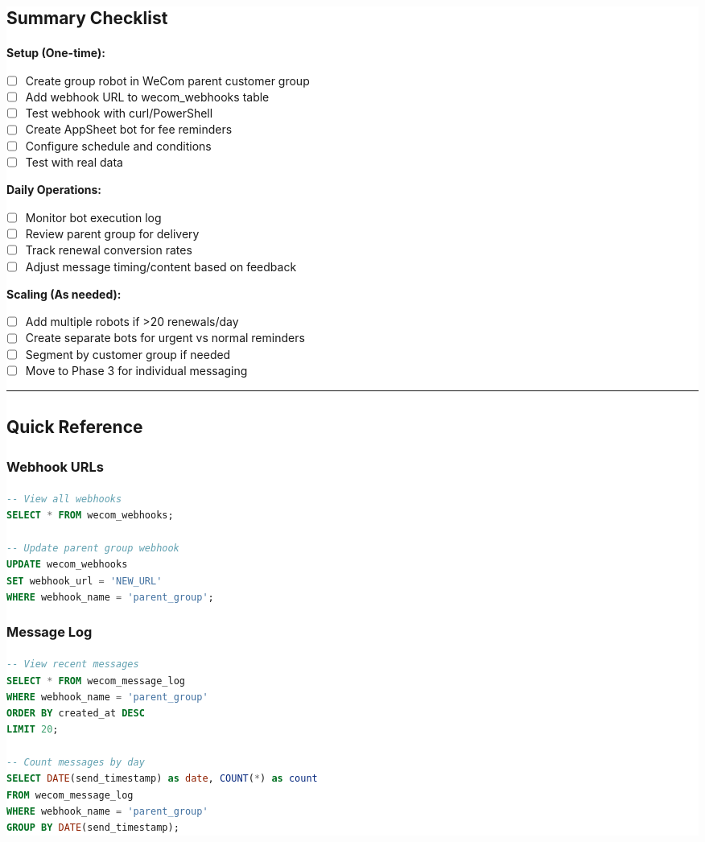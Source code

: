 
## Summary Checklist

**Setup (One-time):**
- [ ] Create group robot in WeCom parent customer group
- [ ] Add webhook URL to wecom_webhooks table
- [ ] Test webhook with curl/PowerShell
- [ ] Create AppSheet bot for fee reminders
- [ ] Configure schedule and conditions
- [ ] Test with real data

**Daily Operations:**
- [ ] Monitor bot execution log
- [ ] Review parent group for delivery
- [ ] Track renewal conversion rates
- [ ] Adjust message timing/content based on feedback

**Scaling (As needed):**
- [ ] Add multiple robots if >20 renewals/day
- [ ] Create separate bots for urgent vs normal reminders
- [ ] Segment by customer group if needed
- [ ] Move to Phase 3 for individual messaging

---

## Quick Reference

### Webhook URLs
```sql
-- View all webhooks
SELECT * FROM wecom_webhooks;

-- Update parent group webhook
UPDATE wecom_webhooks
SET webhook_url = 'NEW_URL'
WHERE webhook_name = 'parent_group';
```

### Message Log
```sql
-- View recent messages
SELECT * FROM wecom_message_log
WHERE webhook_name = 'parent_group'
ORDER BY created_at DESC
LIMIT 20;

-- Count messages by day
SELECT DATE(send_timestamp) as date, COUNT(*) as count
FROM wecom_message_log
WHERE webhook_name = 'parent_group'
GROUP BY DATE(send_timestamp);
```
